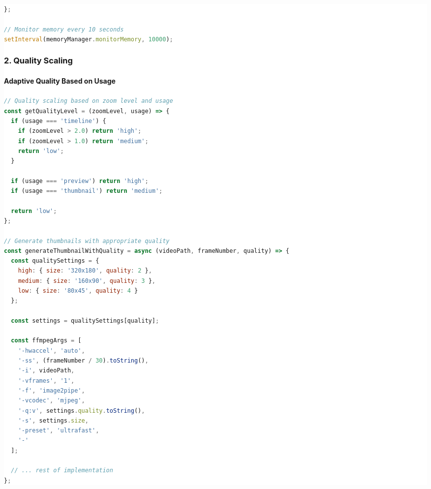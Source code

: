 ```javascript
};

// Monitor memory every 10 seconds
setInterval(memoryManager.monitorMemory, 10000);
```

### **2. Quality Scaling**

#### **Adaptive Quality Based on Usage**
```javascript
// Quality scaling based on zoom level and usage
const getQualityLevel = (zoomLevel, usage) => {
  if (usage === 'timeline') {
    if (zoomLevel > 2.0) return 'high';
    if (zoomLevel > 1.0) return 'medium';
    return 'low';
  }
  
  if (usage === 'preview') return 'high';
  if (usage === 'thumbnail') return 'medium';
  
  return 'low';
};

// Generate thumbnails with appropriate quality
const generateThumbnailWithQuality = async (videoPath, frameNumber, quality) => {
  const qualitySettings = {
    high: { size: '320x180', quality: 2 },
    medium: { size: '160x90', quality: 3 },
    low: { size: '80x45', quality: 4 }
  };
  
  const settings = qualitySettings[quality];
  
  const ffmpegArgs = [
    '-hwaccel', 'auto',
    '-ss', (frameNumber / 30).toString(),
    '-i', videoPath,
    '-vframes', '1',
    '-f', 'image2pipe',
    '-vcodec', 'mjpeg',
    '-q:v', settings.quality.toString(),
    '-s', settings.size,
    '-preset', 'ultrafast',
    '-'
  ];
  
  // ... rest of implementation
};
```
